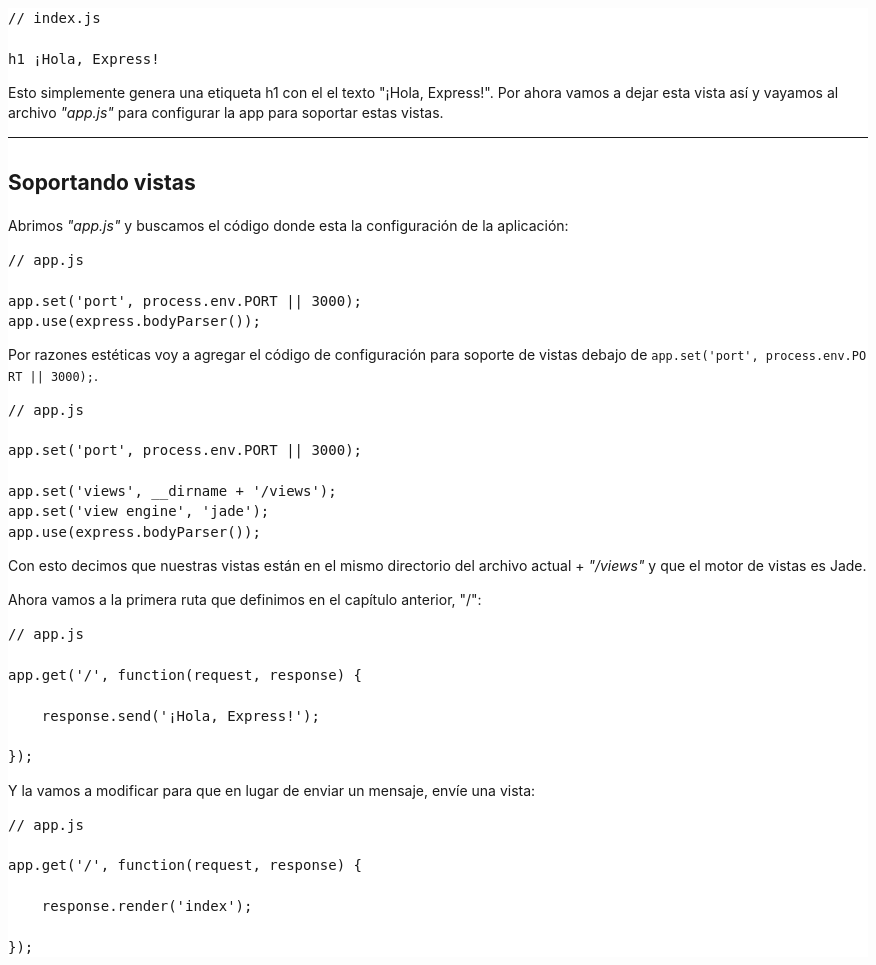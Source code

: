 <pre>
// index.js

h1 ¡Hola, Express!
</pre>

<p>Esto simplemente genera una etiqueta h1 con el el texto "¡Hola, Express!". Por ahora vamos a dejar esta vista así y vayamos al archivo <em>"app.js"</em> para configurar la app para soportar estas vistas.</p>

<hr />

<h2>Soportando vistas</h2>

<p>Abrimos <em>"app.js"</em> y buscamos el código donde esta la configuración de la aplicación:</p>

<pre>
// app.js

app.set('port', process.env.PORT || 3000);
app.use(express.bodyParser());
</pre>

<p>Por razones estéticas voy a agregar el código de configuración para soporte de vistas debajo de <code>app.set('port', process.env.PORT || 3000);</code>.</p>

<pre>
// app.js

app.set('port', process.env.PORT || 3000);

app.set('views', __dirname + '/views');
app.set('view engine', 'jade');
app.use(express.bodyParser());
</pre>

<p>Con esto decimos que nuestras vistas están en el mismo directorio del archivo actual + <em>"/views"</em> y que el motor de vistas es Jade.</p>

<p>Ahora vamos a la primera ruta que definimos en el capítulo anterior, "/":</p>

<pre>
// app.js

app.get('/', function(request, response) {

    response.send('¡Hola, Express!');

});
</pre>

<p>Y la vamos a modificar para que en lugar de enviar un mensaje, envíe una vista:</p>

<pre>
// app.js

app.get('/', function(request, response) {

    response.render('index');

});
</pre>
